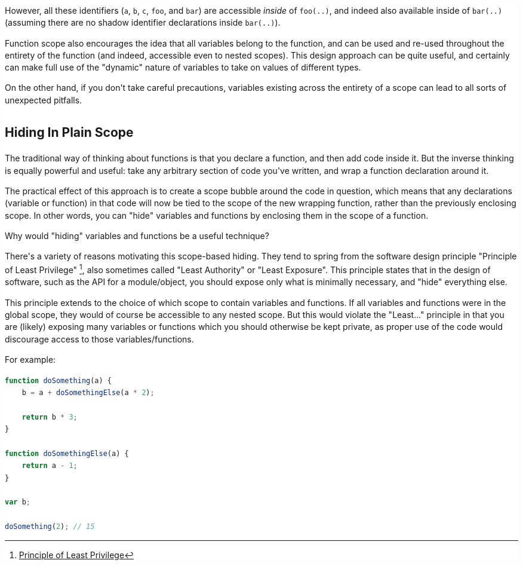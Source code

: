 However, all these identifiers (`a`, `b`, `c`, `foo`, and `bar`) are accessible *inside* of `foo(..)`, and indeed also available inside of `bar(..)` (assuming there are no shadow identifier declarations inside `bar(..)`).

Function scope also encourages the idea that all variables belong to the function, and can be used and re-used throughout the entirety of the function (and indeed, accessible even to nested scopes). This design approach can be quite useful, and certainly can make full use of the "dynamic" nature of variables to take on values of different types.

On the other hand, if you don't take careful precautions, variables existing across the entirety of a scope can lead to all sorts of unexpected pitfalls.

## Hiding In Plain Scope

The traditional way of thinking about functions is that you declare a function, and then add code inside it. But the inverse thinking is equally powerful and useful: take any arbitrary section of code you've written, and wrap a function declaration around it.

The practical effect of this approach is to create a scope bubble around the code in question, which means that any declarations (variable or function) in that code will now be tied to the scope of the new wrapping function, rather than the previously enclosing scope. In other words, you can "hide" variables and functions by enclosing them in the scope of a function.

Why would "hiding" variables and functions be a useful technique?

There's a variety of reasons motivating this scope-based hiding. They tend to spring from the software design principle "Principle of Least Privilege" [^note-leastprivilege], also sometimes called "Least Authority" or "Least Exposure". This principle states that in the design of software, such as the API for a module/object, you should expose only what is minimally necessary, and "hide" everything else.

This principle extends to the choice of which scope to contain variables and functions. If all variables and functions were in the global scope, they would of course be accessible to any nested scope. But this would violate the "Least..." principle in that you are (likely) exposing many variables or functions which you should otherwise be kept private, as proper use of the code would discourage access to those variables/functions.

For example:

```js
function doSomething(a) {
	b = a + doSomethingElse(a * 2);

	return b * 3;
}

function doSomethingElse(a) {
	return a - 1;
}

var b;

doSomething(2); // 15
```


[^note-leastprivilege]: [Principle of Least Privilege](http://en.wikipedia.org/wiki/Principle_of_least_privilege)